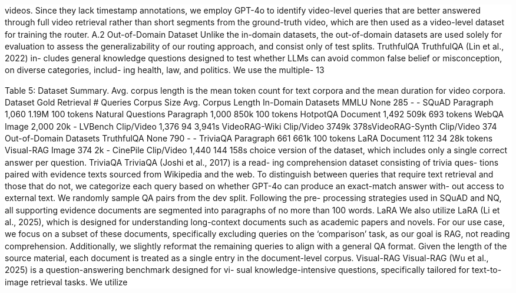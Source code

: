 videos. Since they lack timestamp annotations,
we employ GPT-4o to identify video-level queries
that are better answered through full video retrieval
rather than short segments from the ground-truth
video, which are then used as a video-level dataset
for training the router.
A.2 Out-of-Domain Dataset
Unlike the in-domain datasets, the out-of-domain
datasets are used solely for evaluation to assess
the generalizability of our routing approach, and
consist only of test splits.
TruthfulQA TruthfulQA (Lin et al., 2022) in-
cludes general knowledge questions designed to
test whether LLMs can avoid common false belief
or misconception, on diverse categories, includ-
ing health, law, and politics. We use the multiple-
13

Table 5: Dataset Summary. Avg. corpus length is the mean token count for text corpora and the mean duration for video corpora.
Dataset Gold Retrieval # Queries Corpus Size Avg. Corpus Length
In-Domain Datasets
MMLU None 285 - -
SQuAD Paragraph 1,060 1.19M 100 tokens
Natural Questions Paragraph 1,000 850k 100 tokens
HotpotQA Document 1,492 509k 693 tokens
WebQA Image 2,000 20k -
LVBench Clip/Video 1,376 94 3,941s
VideoRAG-Wiki Clip/Video 3749k 378sVideoRAG-Synth Clip/Video 374
Out-of-Domain Datasets
TruthfulQA None 790 - -
TriviaQA Paragraph 661 661k 100 tokens
LaRA Document 112 34 28k tokens
Visual-RAG Image 374 2k -
CinePile Clip/Video 1,440 144 158s
choice version of the dataset, which includes only
a single correct answer per question.
TriviaQA TriviaQA (Joshi et al., 2017) is a read-
ing comprehension dataset consisting of trivia ques-
tions paired with evidence texts sourced from
Wikipedia and the web. To distinguish between
queries that require text retrieval and those that do
not, we categorize each query based on whether
GPT-4o can produce an exact-match answer with-
out access to external text. We randomly sample
QA pairs from the dev split. Following the pre-
processing strategies used in SQuAD and NQ, all
supporting evidence documents are segmented into
paragraphs of no more than 100 words.
LaRA We also utilize LaRA (Li et al., 2025),
which is designed for understanding long-context
documents such as academic papers and novels.
For our use case, we focus on a subset of these
documents, specifically excluding queries on the
‘comparison’ task, as our goal is RAG, not reading
comprehension. Additionally, we slightly reformat
the remaining queries to align with a general QA
format. Given the length of the source material,
each document is treated as a single entry in the
document-level corpus.
Visual-RAG Visual-RAG (Wu et al., 2025) is
a question-answering benchmark designed for vi-
sual knowledge-intensive questions, specifically
tailored for text-to-image retrieval tasks. We utilize